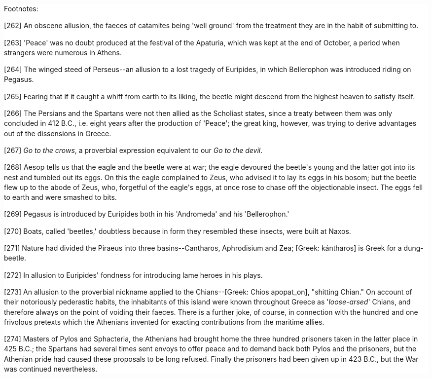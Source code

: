 Footnotes:

[262] An obscene allusion, the faeces of catamites being 'well ground'
from the treatment they are in the habit of submitting to.

[263] 'Peace' was no doubt produced at the festival of the Apaturia,
which was kept at the end of October, a period when strangers were
numerous in Athens.

[264] The winged steed of Perseus--an allusion to a lost tragedy of
Euripides, in which Bellerophon was introduced riding on Pegasus.

[265] Fearing that if it caught a whiff from earth to its liking, the
beetle might descend from the highest heaven to satisfy itself.

[266] The Persians and the Spartans were not then allied as the Scholiast
states, since a treaty between them was only concluded in 412 B.C., i.e.
eight years after the production of 'Peace'; the great king, however, was
trying to derive advantages out of the dissensions in Greece.

[267] _Go to the crows_, a proverbial expression equivalent to our _Go to
the devil_.

[268] Aesop tells us that the eagle and the beetle were at war; the eagle
devoured the beetle's young and the latter got into its nest and tumbled
out its eggs. On this the eagle complained to Zeus, who advised it to lay
its eggs in his bosom; but the beetle flew up to the abode of Zeus, who,
forgetful of the eagle's eggs, at once rose to chase off the
objectionable insect. The eggs fell to earth and were smashed to bits.

[269] Pegasus is introduced by Euripides both in his 'Andromeda' and his
'Bellerophon.'

[270] Boats, called 'beetles,' doubtless because in form they resembled
these insects, were built at Naxos.

[271] Nature had divided the Piraeus into three basins--Cantharos,
Aphrodisium and Zea; [Greek: kántharos] is Greek for a dung-beetle.

[272] In allusion to Euripides' fondness for introducing lame heroes in
his plays.

[273] An allusion to the proverbial nickname applied to the
Chians--[Greek: Chios apopat_on], "shitting Chian." On account of their
notoriously pederastic habits, the inhabitants of this island were known
throughout Greece as '_loose-arsed_' Chians, and therefore always on the
point of voiding their faeces. There is a further joke, of course, in
connection with the hundred and one frivolous pretexts which the
Athenians invented for exacting contributions from the maritime allies.

[274] Masters of Pylos and Sphacteria, the Athenians had brought home the
three hundred prisoners taken in the latter place in 425 B.C.; the
Spartans had several times sent envoys to offer peace and to demand back
both Pylos and the prisoners, but the Athenian pride had caused these
proposals to be long refused. Finally the prisoners had been given up in
423 B.C., but the War was continued nevertheless.
